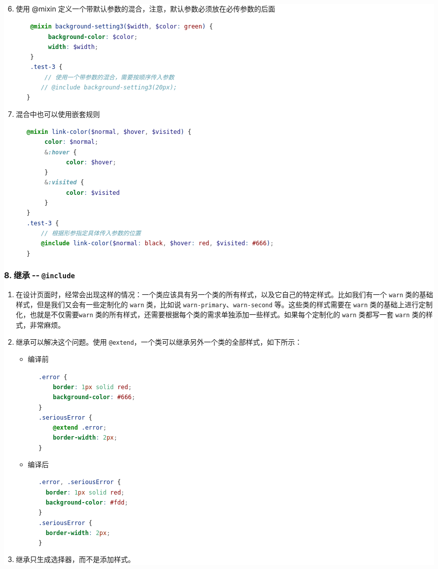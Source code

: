 6. 使用 @mixin 定义一个带默认参数的混合，注意，默认参数必须放在必传参数的后面
   ```scss
       @mixin background-setting3($width, $color: green) {
            background-color: $color;
            width: $width;
       }
       .test-3 {
           // 使用一个带参数的混合，需要按顺序传入参数
          // @include background-setting3(20px);
      }
   ```

7. 混合中也可以使用嵌套规则
   ```scss
      @mixin link-color($normal, $hover, $visited) {
           color: $normal;
           &:hover {
                 color: $hover;
           }
           &:visited {
                 color: $visited
           }
      }
      .test-3 {
          // 根据形参指定具体传入参数的位置
          @include link-color($normal: black, $hover: red, $visited: #666);
      }
   ```
   
### 8. 继承 -- `@include`

1. 在设计页面时，经常会出现这样的情况：一个类应该具有另一个类的所有样式，以及它自己的特定样式。比如我们有一个 `warn` 类的基础样式，但是我们又会有一些定制化的 `warn` 类，比如说 `warn-primary`、`warn-second` 等。这些类的样式需要在 `warn` 类的基础上进行定制化，也就是不仅需要`warn` 类的所有样式，还需要根据每个类的需求单独添加一些样式。如果每个定制化的 `warn` 类都写一套 `warn` 类的样式，非常麻烦。

2. 继承可以解决这个问题。使用 `@extend`，一个类可以继承另外一个类的全部样式，如下所示：
   - 编译前
     ```scss
        .error {
            border: 1px solid red;
            background-color: #666;
        }
        .seriousError {
            @extend .error;
            border-width: 2px;
        }
     ```
   - 编译后
     ```css
        .error, .seriousError {
          border: 1px solid red;
          background-color: #fdd;
        }
        .seriousError {
          border-width: 2px;
        }
     ```
3. 继承只生成选择器，而不是添加样式。
